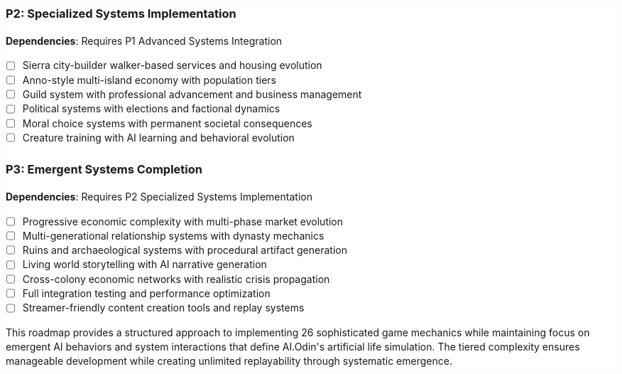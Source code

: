 ### P2: Specialized Systems Implementation
**Dependencies**: Requires P1 Advanced Systems Integration
- [ ] Sierra city-builder walker-based services and housing evolution
- [ ] Anno-style multi-island economy with population tiers
- [ ] Guild system with professional advancement and business management
- [ ] Political systems with elections and factional dynamics
- [ ] Moral choice systems with permanent societal consequences
- [ ] Creature training with AI learning and behavioral evolution

### P3: Emergent Systems Completion
**Dependencies**: Requires P2 Specialized Systems Implementation
- [ ] Progressive economic complexity with multi-phase market evolution
- [ ] Multi-generational relationship systems with dynasty mechanics
- [ ] Ruins and archaeological systems with procedural artifact generation
- [ ] Living world storytelling with AI narrative generation
- [ ] Cross-colony economic networks with realistic crisis propagation
- [ ] Full integration testing and performance optimization
- [ ] Streamer-friendly content creation tools and replay systems

This roadmap provides a structured approach to implementing 26 sophisticated game mechanics while maintaining focus on emergent AI behaviors and system interactions that define AI.Odin's artificial life simulation. The tiered complexity ensures manageable development while creating unlimited replayability through systematic emergence.